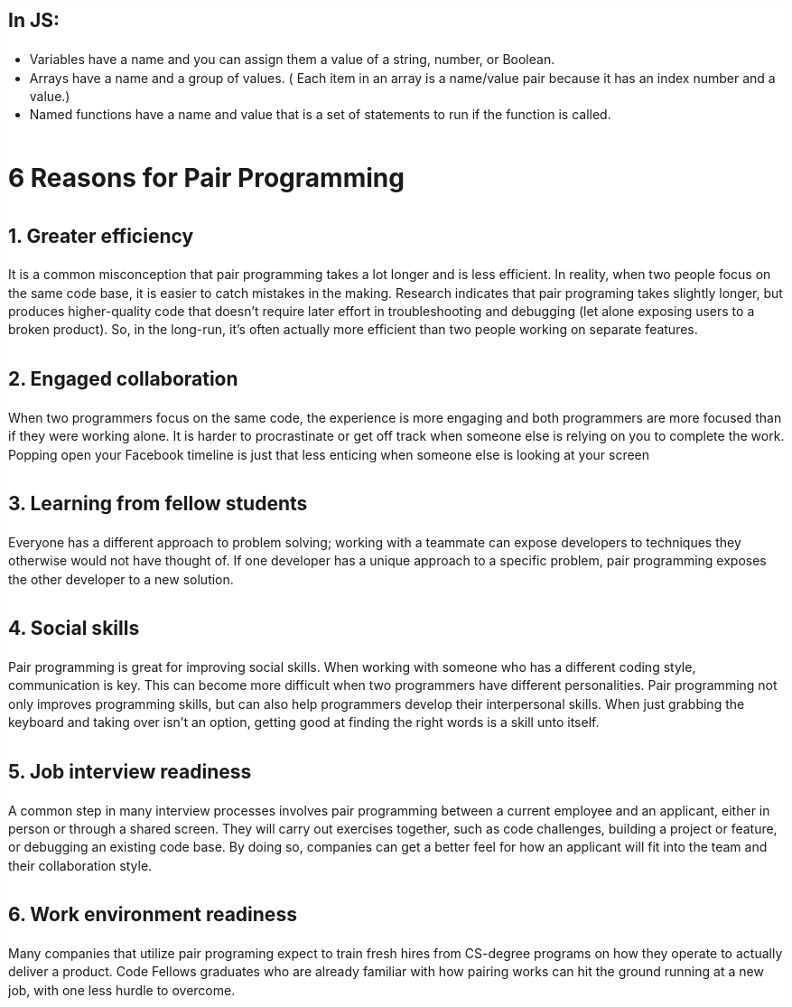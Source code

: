 ## In JS:

+ Variables have a name and you can assign them a value of a string, number, or Boolean. 
+ Arrays have a name and a group of values. ( Each item in an array is a name/value pair because it has an index number and a value.) 
+ Named functions have a name and value that is a set of statements to run if the function is called.

# 6 Reasons for Pair Programming

##  1. Greater efficiency

It is a common misconception that pair programming takes a lot longer and is less efficient. In reality, when two people focus on the same code base, it is easier to catch mistakes in the making. Research indicates that pair programing takes slightly longer, but produces higher-quality code that doesn’t require later effort in troubleshooting and debugging (let alone exposing users to a broken product). So, in the long-run, it’s often actually more efficient than two people working on separate features.

## 2. Engaged collaboration

When two programmers focus on the same code, the experience is more engaging and both programmers are more focused than if they were working alone. It is harder to procrastinate or get off track when someone else is relying on you to complete the work. Popping open your Facebook timeline is just that less enticing when someone else is looking at your screen

## 3. Learning from fellow students

Everyone has a different approach to problem solving; working with a teammate can expose developers to techniques they otherwise would not have thought of. If one developer has a unique approach to a specific problem, pair programming exposes the other developer to a new solution.

## 4. Social skills

Pair programming is great for improving social skills. When working with someone who has a different coding style, communication is key. This can become more difficult when two programmers have different personalities. Pair programming not only improves programming skills, but can also help programmers develop their interpersonal skills. When just grabbing the keyboard and taking over isn’t an option, getting good at finding the right words is a skill unto itself.
## 5. Job interview readiness

A common step in many interview processes involves pair programming between a current employee and an applicant, either in person or through a shared screen. They will carry out exercises together, such as code challenges, building a project or feature, or debugging an existing code base. By doing so, companies can get a better feel for how an applicant will fit into the team and their collaboration style.
## 6. Work environment readiness

Many companies that utilize pair programing expect to train fresh hires from CS-degree programs on how they operate to actually deliver a product. Code Fellows graduates who are already familiar with how pairing works can hit the ground running at a new job, with one less hurdle to overcome.